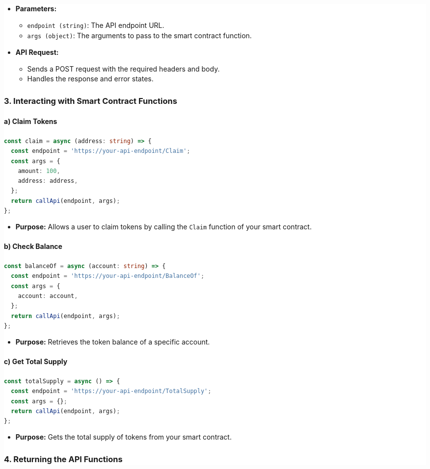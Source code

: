 - **Parameters:**

  - `endpoint (string)`: The API endpoint URL.
  - `args (object)`: The arguments to pass to the smart contract function.

- **API Request:**

  - Sends a POST request with the required headers and body.
  - Handles the response and error states.

### 3. Interacting with Smart Contract Functions

#### a) Claim Tokens

```typescript
const claim = async (address: string) => {
  const endpoint = 'https://your-api-endpoint/Claim';
  const args = {
    amount: 100,
    address: address,
  };
  return callApi(endpoint, args);
};
```

- **Purpose:** Allows a user to claim tokens by calling the `Claim` function of your smart contract.

#### b) Check Balance

```typescript
const balanceOf = async (account: string) => {
  const endpoint = 'https://your-api-endpoint/BalanceOf';
  const args = {
    account: account,
  };
  return callApi(endpoint, args);
};
```

- **Purpose:** Retrieves the token balance of a specific account.

#### c) Get Total Supply

```typescript
const totalSupply = async () => {
  const endpoint = 'https://your-api-endpoint/TotalSupply';
  const args = {};
  return callApi(endpoint, args);
};
```

- **Purpose:** Gets the total supply of tokens from your smart contract.

### 4. Returning the API Functions
